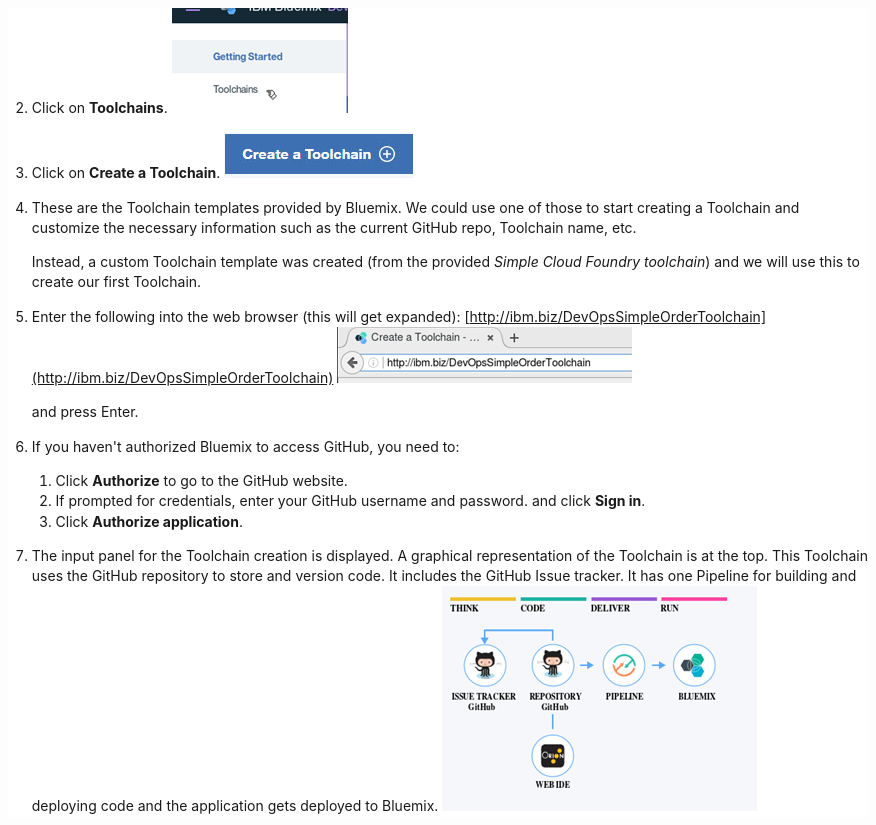 2. Click on **Toolchains**.
![Toolchain](screenshots/ToolChain.png)
3. Click on **Create a Toolchain**.
![AddToolchain](screenshots/CreateAToolchain.png)

4. These are the Toolchain templates provided by Bluemix.  We could use one of those to start creating a Toolchain and customize the necessary information such as the current GitHub repo, Toolchain name, etc.

   Instead, a custom Toolchain template was created (from the provided _Simple Cloud Foundry toolchain_) and we will use this to create our first Toolchain.

5. Enter the following into the web browser (this will get expanded):
[http://ibm.biz/DevOpsSimpleOrderToolchain](http://ibm.biz/DevOpsSimpleOrderToolchain)
![DevOpsSimpleOrderToolchain](screenshots/DevOpsSimpleOrderToolchain.png)

   and press Enter.

6. If you haven't authorized Bluemix to access GitHub, you need to:

      1. Click **Authorize** to go to the GitHub website.
      2. If prompted for credentials, enter your GitHub username and password. and click **Sign in**.
      4. Click **Authorize application**.

7. The input panel for the Toolchain creation is displayed.  A graphical representation of the Toolchain is at the top.  This Toolchain uses the GitHub repository to store and version code.  It includes the GitHub Issue tracker.  It has one Pipeline for building and deploying code and the application gets deployed to Bluemix.
![DevOpsSimpleOrderToolchainGraphical](screenshots/DevOpsSimpleOrderToolchainGraphical.png)
